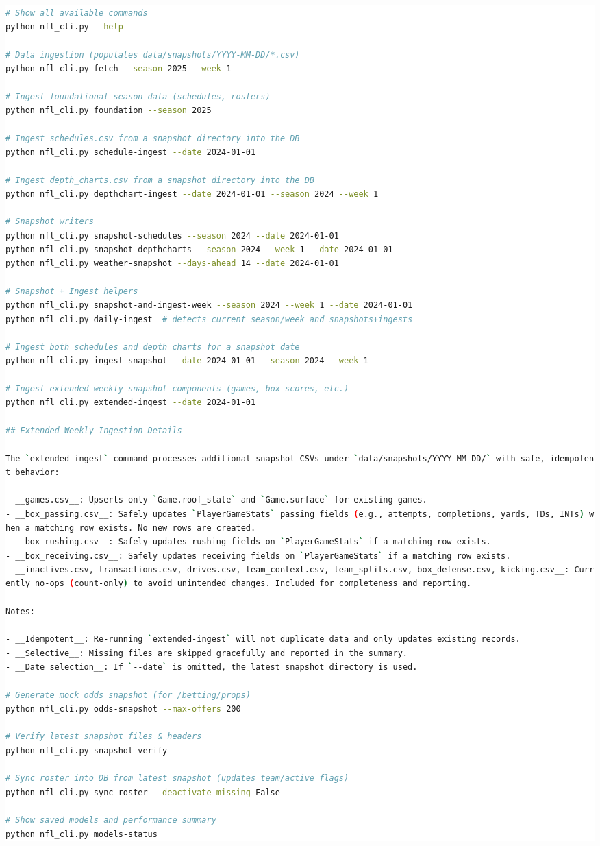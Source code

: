 ```bash
# Show all available commands
python nfl_cli.py --help

# Data ingestion (populates data/snapshots/YYYY-MM-DD/*.csv)
python nfl_cli.py fetch --season 2025 --week 1

# Ingest foundational season data (schedules, rosters)
python nfl_cli.py foundation --season 2025

# Ingest schedules.csv from a snapshot directory into the DB
python nfl_cli.py schedule-ingest --date 2024-01-01

# Ingest depth_charts.csv from a snapshot directory into the DB
python nfl_cli.py depthchart-ingest --date 2024-01-01 --season 2024 --week 1

# Snapshot writers
python nfl_cli.py snapshot-schedules --season 2024 --date 2024-01-01
python nfl_cli.py snapshot-depthcharts --season 2024 --week 1 --date 2024-01-01
python nfl_cli.py weather-snapshot --days-ahead 14 --date 2024-01-01

# Snapshot + Ingest helpers
python nfl_cli.py snapshot-and-ingest-week --season 2024 --week 1 --date 2024-01-01
python nfl_cli.py daily-ingest  # detects current season/week and snapshots+ingests

# Ingest both schedules and depth charts for a snapshot date
python nfl_cli.py ingest-snapshot --date 2024-01-01 --season 2024 --week 1

# Ingest extended weekly snapshot components (games, box scores, etc.)
python nfl_cli.py extended-ingest --date 2024-01-01

## Extended Weekly Ingestion Details

The `extended-ingest` command processes additional snapshot CSVs under `data/snapshots/YYYY-MM-DD/` with safe, idempotent behavior:

- __games.csv__: Upserts only `Game.roof_state` and `Game.surface` for existing games.
- __box_passing.csv__: Safely updates `PlayerGameStats` passing fields (e.g., attempts, completions, yards, TDs, INTs) when a matching row exists. No new rows are created.
- __box_rushing.csv__: Safely updates rushing fields on `PlayerGameStats` if a matching row exists.
- __box_receiving.csv__: Safely updates receiving fields on `PlayerGameStats` if a matching row exists.
- __inactives.csv, transactions.csv, drives.csv, team_context.csv, team_splits.csv, box_defense.csv, kicking.csv__: Currently no-ops (count-only) to avoid unintended changes. Included for completeness and reporting.

Notes:

- __Idempotent__: Re-running `extended-ingest` will not duplicate data and only updates existing records.
- __Selective__: Missing files are skipped gracefully and reported in the summary.
- __Date selection__: If `--date` is omitted, the latest snapshot directory is used.

# Generate mock odds snapshot (for /betting/props)
python nfl_cli.py odds-snapshot --max-offers 200

# Verify latest snapshot files & headers
python nfl_cli.py snapshot-verify

# Sync roster into DB from latest snapshot (updates team/active flags)
python nfl_cli.py sync-roster --deactivate-missing False

# Show saved models and performance summary
python nfl_cli.py models-status
```